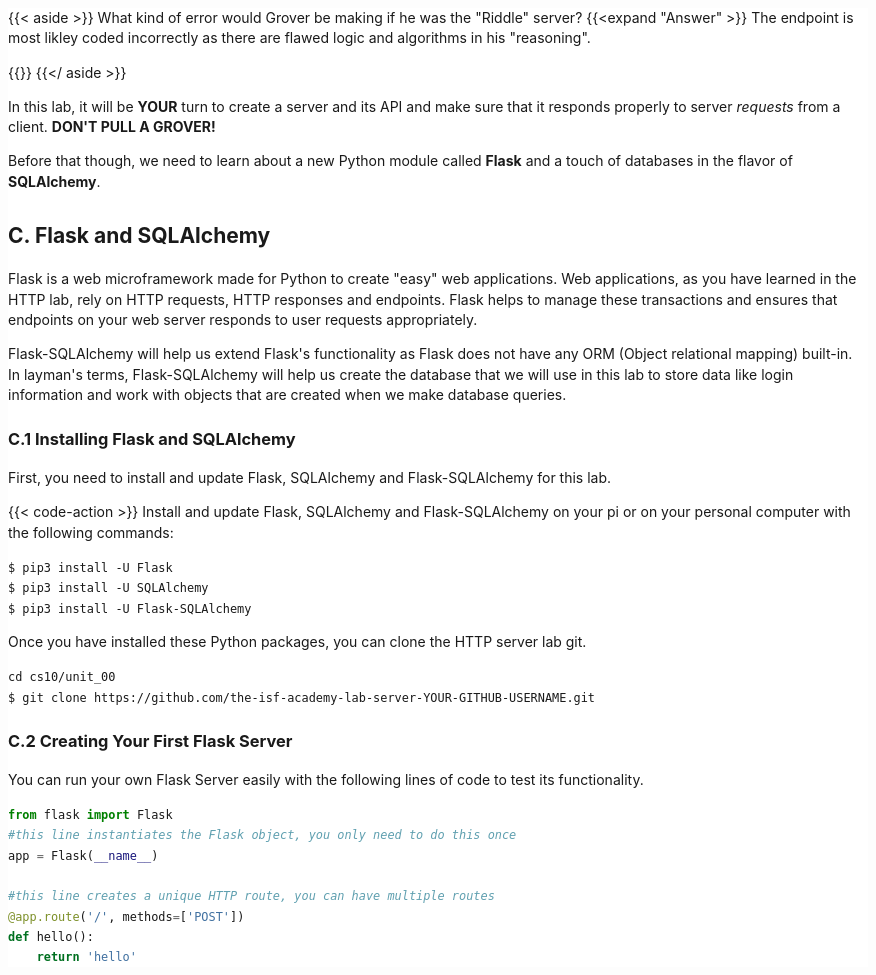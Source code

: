 {{< aside >}}
What kind of error would Grover be making if he was the "Riddle" server?
{{<expand "Answer" >}}
The endpoint is most likley coded incorrectly as there are flawed logic and algorithms in his "reasoning".

{{</expand>}}
{{</ aside >}}


In this lab, it will be **YOUR** turn to create a server and its API and make sure that it responds properly to server *requests* from a client. **DON'T PULL A GROVER!**

Before that though, we need to learn about a new Python module called **Flask** and a touch of databases in the flavor of **SQLAlchemy**.

## C. Flask and SQLAlchemy

Flask is a web microframework made for Python to create "easy" web applications. Web applications, as you have learned in the HTTP lab, rely on HTTP requests, HTTP responses and endpoints. Flask helps to manage these transactions and ensures that endpoints on your web server responds to user requests appropriately.

Flask-SQLAlchemy will help us extend Flask's functionality as Flask does not have any ORM (Object relational mapping) built-in. In layman's terms, Flask-SQLAlchemy will help us create the database that we will use in this lab to store data like login information and work with objects that are created when we make database queries.

### C.1 Installing Flask and SQLAlchemy

First, you need to install and update Flask, SQLAlchemy and Flask-SQLAlchemy for this lab.

{{< code-action >}}  Install and update Flask, SQLAlchemy and Flask-SQLAlchemy on your pi or on your personal computer with the following commands:

```shell
$ pip3 install -U Flask
$ pip3 install -U SQLAlchemy
$ pip3 install -U Flask-SQLAlchemy
```

Once you have installed these Python packages, you can clone the HTTP server lab git.

```shell
cd cs10/unit_00
$ git clone https://github.com/the-isf-academy-lab-server-YOUR-GITHUB-USERNAME.git
```

### C.2 Creating Your First Flask Server

You can run your own Flask Server easily with the following lines of code to test its functionality.

```python
from flask import Flask
#this line instantiates the Flask object, you only need to do this once
app = Flask(__name__)

#this line creates a unique HTTP route, you can have multiple routes
@app.route('/', methods=['POST'])
def hello():
    return 'hello'
```
